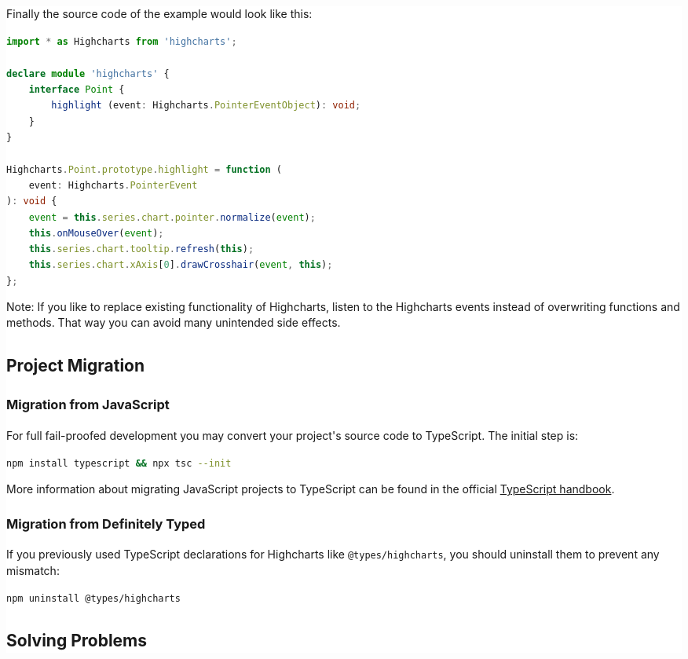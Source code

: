 Finally the source code of the example would look like this:

```ts
import * as Highcharts from 'highcharts';

declare module 'highcharts' {
    interface Point {
        highlight (event: Highcharts.PointerEventObject): void;
    }
}

Highcharts.Point.prototype.highlight = function (
    event: Highcharts.PointerEvent
): void {
    event = this.series.chart.pointer.normalize(event);
    this.onMouseOver(event);
    this.series.chart.tooltip.refresh(this);
    this.series.chart.xAxis[0].drawCrosshair(event, this);
};
```

Note: If you like to replace existing functionality of Highcharts, listen to the
Highcharts events instead of overwriting functions and methods. That way you can
avoid many unintended side effects. 



Project Migration
-----------------


### Migration from JavaScript

For full fail-proofed development you may convert your project's source code to
TypeScript. The initial step is:

```sh
npm install typescript && npx tsc --init 
```

More information about migrating JavaScript projects to TypeScript can be found
in the official
[TypeScript handbook](http://www.typescriptlang.org/docs/handbook/migrating-from-javascript.html).


### Migration from Definitely Typed

If you previously used TypeScript declarations for Highcharts like
`@types/highcharts`, you should uninstall them to prevent any mismatch:

```sh
npm uninstall @types/highcharts 
```



Solving Problems
----------------
